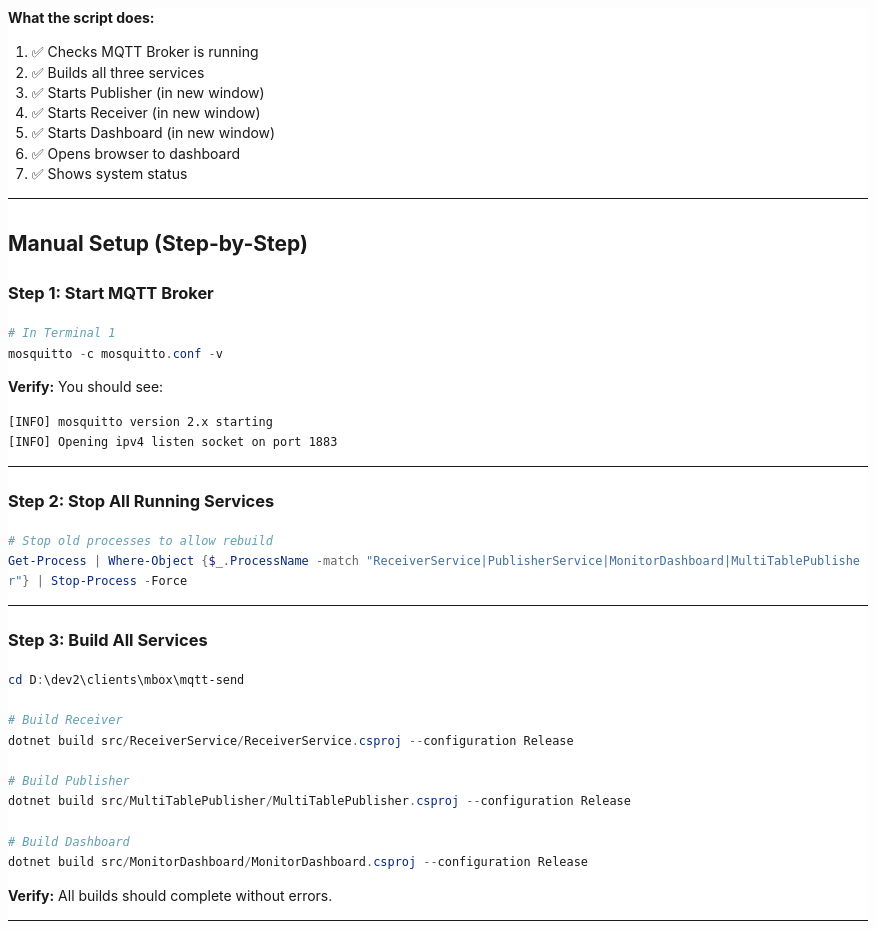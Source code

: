 **What the script does:**
1. ✅ Checks MQTT Broker is running
2. ✅ Builds all three services
3. ✅ Starts Publisher (in new window)
4. ✅ Starts Receiver (in new window)
5. ✅ Starts Dashboard (in new window)
6. ✅ Opens browser to dashboard
7. ✅ Shows system status

---

## Manual Setup (Step-by-Step)

### Step 1: Start MQTT Broker

```powershell
# In Terminal 1
mosquitto -c mosquitto.conf -v
```

**Verify:** You should see:
```
[INFO] mosquitto version 2.x starting
[INFO] Opening ipv4 listen socket on port 1883
```

---

### Step 2: Stop All Running Services

```powershell
# Stop old processes to allow rebuild
Get-Process | Where-Object {$_.ProcessName -match "ReceiverService|PublisherService|MonitorDashboard|MultiTablePublisher"} | Stop-Process -Force
```

---

### Step 3: Build All Services

```powershell
cd D:\dev2\clients\mbox\mqtt-send

# Build Receiver
dotnet build src/ReceiverService/ReceiverService.csproj --configuration Release

# Build Publisher
dotnet build src/MultiTablePublisher/MultiTablePublisher.csproj --configuration Release

# Build Dashboard
dotnet build src/MonitorDashboard/MonitorDashboard.csproj --configuration Release
```

**Verify:** All builds should complete without errors.

---